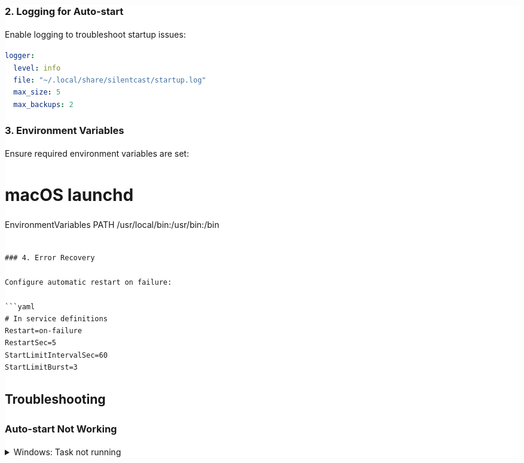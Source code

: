 ### 2. Logging for Auto-start

Enable logging to troubleshoot startup issues:

```yaml
logger:
  level: info
  file: "~/.local/share/silentcast/startup.log"
  max_size: 5
  max_backups: 2
```

### 3. Environment Variables

Ensure required environment variables are set:

# macOS launchd
<key>EnvironmentVariables</key>
<dict>
    <key>PATH</key>
    <string>/usr/local/bin:/usr/bin:/bin</string>
</dict>
```

### 4. Error Recovery

Configure automatic restart on failure:

```yaml
# In service definitions
Restart=on-failure
RestartSec=5
StartLimitIntervalSec=60
StartLimitBurst=3
```

## Troubleshooting

### Auto-start Not Working

<details>
<summary>Windows: Task not running</summary>

1. Check Task Scheduler:
   ```powershell
   Get-ScheduledTask -TaskName "SilentCast"
   ```

2. Check event logs:
   ```powershell
   Get-WinEvent -LogName System | Where-Object {$_.Message -like "*SilentCast*"}
   ```

